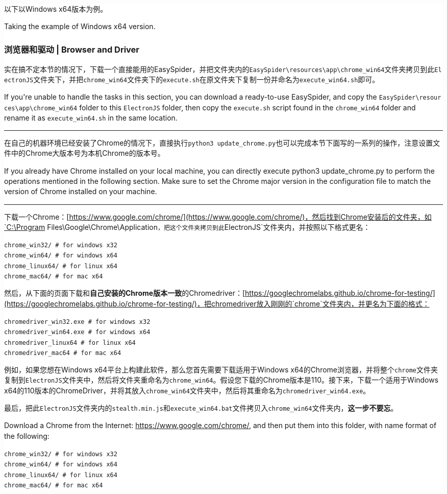 以下以Windows x64版本为例。

Taking the example of Windows x64 version.

### 浏览器和驱动 | Browser and Driver

实在搞不定本节的情况下，下载一个直接能用的EasySpider，并把文件夹内的`EasySpider\resources\app\chrome_win64`文件夹拷贝到此`ElectronJS`文件夹下，并把`chrome_win64`文件夹下的`execute.sh`在原文件夹下复制一份并命名为`execute_win64.sh`即可。

If you're unable to handle the tasks in this section, you can download a ready-to-use EasySpider, and copy the `EasySpider\resources\app\chrome_win64` folder to this `ElectronJS` folder, then copy the `execute.sh` script found in the `chrome_win64` folder and rename it as `execute_win64.sh` in the same location.

------

在自己的机器环境已经安装了Chrome的情况下，直接执行`python3 update_chrome.py`也可以完成本节下面写的一系列的操作，注意设置文件中的Chrome大版本号为本机Chrome的版本号。

If you already have Chrome installed on your local machine, you can directly execute python3 update_chrome.py to perform the operations mentioned in the following section. Make sure to set the Chrome major version in the configuration file to match the version of Chrome installed on your machine.

------

下载一个Chrome：[https://www.google.com/chrome/](https://www.google.com/chrome/)，然后找到Chrome安装后的文件夹，如`C:\Program Files\Google\Chrome\Application`，把这个文件夹拷贝到此`ElectronJS`文件夹内，并按照以下格式更名：

```
chrome_win32/ # for windows x32
chrome_win64/ # for windows x64
chrome_linux64/ # for linux x64
chrome_mac64/ # for mac x64
```

然后，从下面的页面下载和**自己安装的Chrome版本一致**的Chromedriver：[https://googlechromelabs.github.io/chrome-for-testing/](https://googlechromelabs.github.io/chrome-for-testing/)，把chromedriver放入刚刚的`chrome`文件夹内，并更名为下面的格式：

```
chromedriver_win32.exe # for windows x32
chromedriver_win64.exe # for windows x64
chromedriver_linux64 # for linux x64
chromedriver_mac64 # for mac x64
```

例如，如果您想在Windows x64平台上构建此软件，那么您首先需要下载适用于Windows x64的Chrome浏览器，并将整个`chrome`文件夹复制到`ElectronJS`文件夹中，然后将文件夹重命名为`chrome_win64`。假设您下载的Chrome版本是110。接下来，下载一个适用于Windows x64的110版本的ChromeDriver，并将其放入`chrome_win64`文件夹中，然后将其重命名为`chromedriver_win64.exe`。

最后，把此`ElectronJS`文件夹内的`stealth.min.js`和`execute_win64.bat`文件拷贝入`chrome_win64`文件夹内，**这一步不要忘**。 


Download a Chrome from the Internet: https://www.google.com/chrome/, and then put them into this folder, with name format of the following:

```
chrome_win32/ # for windows x32
chrome_win64/ # for windows x64
chrome_linux64/ # for linux x64
chrome_mac64/ # for mac x64
```
